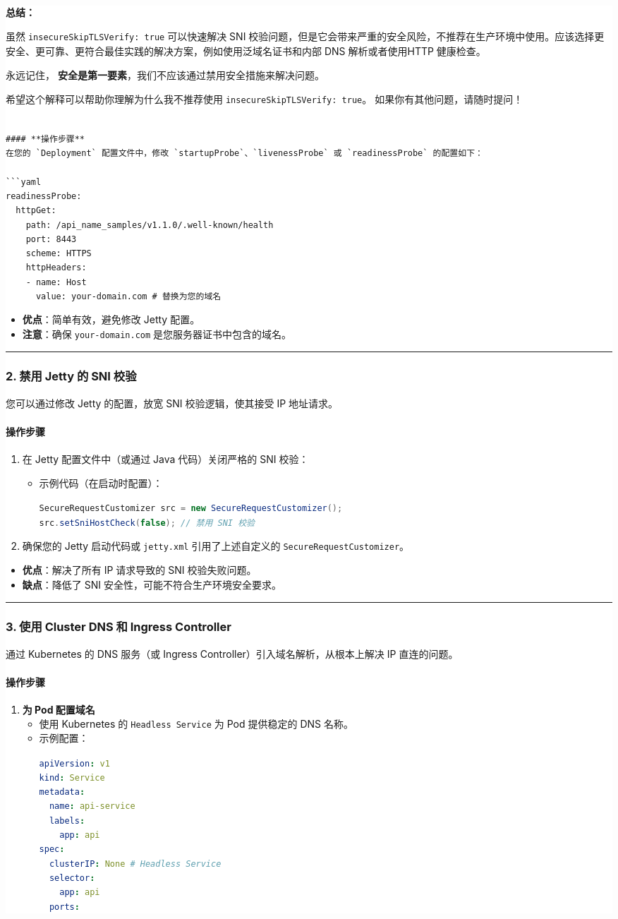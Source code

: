 **总结：**

虽然 `insecureSkipTLSVerify: true` 可以快速解决 SNI 校验问题，但是它会带来严重的安全风险，不推荐在生产环境中使用。应该选择更安全、更可靠、更符合最佳实践的解决方案，例如使用泛域名证书和内部 DNS 解析或者使用HTTP 健康检查。

永远记住， **安全是第一要素**，我们不应该通过禁用安全措施来解决问题。

希望这个解释可以帮助你理解为什么我不推荐使用 `insecureSkipTLSVerify: true`。 如果你有其他问题，请随时提问！


```

#### **操作步骤**
在您的 `Deployment` 配置文件中，修改 `startupProbe`、`livenessProbe` 或 `readinessProbe` 的配置如下：

```yaml
readinessProbe:
  httpGet:
    path: /api_name_samples/v1.1.0/.well-known/health
    port: 8443
    scheme: HTTPS
    httpHeaders:
    - name: Host
      value: your-domain.com # 替换为您的域名
```

- **优点**：简单有效，避免修改 Jetty 配置。
- **注意**：确保 `your-domain.com` 是您服务器证书中包含的域名。

---

### **2. 禁用 Jetty 的 SNI 校验**
您可以通过修改 Jetty 的配置，放宽 SNI 校验逻辑，使其接受 IP 地址请求。

#### **操作步骤**
1. 在 Jetty 配置文件中（或通过 Java 代码）关闭严格的 SNI 校验：
   - 示例代码（在启动时配置）：

     ```java
     SecureRequestCustomizer src = new SecureRequestCustomizer();
     src.setSniHostCheck(false); // 禁用 SNI 校验
     ```
2. 确保您的 Jetty 启动代码或 `jetty.xml` 引用了上述自定义的 `SecureRequestCustomizer`。

- **优点**：解决了所有 IP 请求导致的 SNI 校验失败问题。
- **缺点**：降低了 SNI 安全性，可能不符合生产环境安全要求。

---

### **3. 使用 Cluster DNS 和 Ingress Controller**
通过 Kubernetes 的 DNS 服务（或 Ingress Controller）引入域名解析，从根本上解决 IP 直连的问题。

#### **操作步骤**
1. **为 Pod 配置域名**  
   - 使用 Kubernetes 的 `Headless Service` 为 Pod 提供稳定的 DNS 名称。
   - 示例配置：
     ```yaml
     apiVersion: v1
     kind: Service
     metadata:
       name: api-service
       labels:
         app: api
     spec:
       clusterIP: None # Headless Service
       selector:
         app: api
       ports: